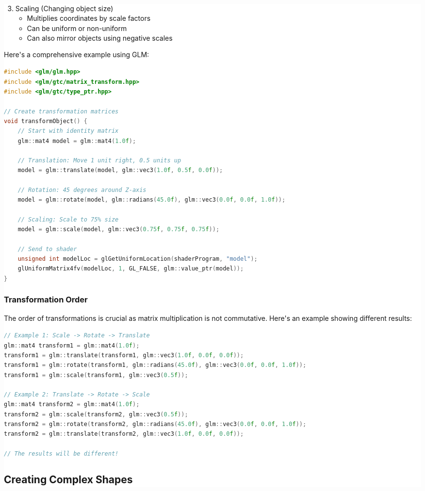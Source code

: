 3. Scaling (Changing object size)
   - Multiplies coordinates by scale factors
   - Can be uniform or non-uniform
   - Can also mirror objects using negative scales

Here's a comprehensive example using GLM:

```cpp
#include <glm/glm.hpp>
#include <glm/gtc/matrix_transform.hpp>
#include <glm/gtc/type_ptr.hpp>

// Create transformation matrices
void transformObject() {
    // Start with identity matrix
    glm::mat4 model = glm::mat4(1.0f);

    // Translation: Move 1 unit right, 0.5 units up
    model = glm::translate(model, glm::vec3(1.0f, 0.5f, 0.0f));

    // Rotation: 45 degrees around Z-axis
    model = glm::rotate(model, glm::radians(45.0f), glm::vec3(0.0f, 0.0f, 1.0f));

    // Scaling: Scale to 75% size
    model = glm::scale(model, glm::vec3(0.75f, 0.75f, 0.75f));

    // Send to shader
    unsigned int modelLoc = glGetUniformLocation(shaderProgram, "model");
    glUniformMatrix4fv(modelLoc, 1, GL_FALSE, glm::value_ptr(model));
}
```

### Transformation Order

The order of transformations is crucial as matrix multiplication is not commutative. Here's an example showing different results:

```cpp
// Example 1: Scale -> Rotate -> Translate
glm::mat4 transform1 = glm::mat4(1.0f);
transform1 = glm::translate(transform1, glm::vec3(1.0f, 0.0f, 0.0f));
transform1 = glm::rotate(transform1, glm::radians(45.0f), glm::vec3(0.0f, 0.0f, 1.0f));
transform1 = glm::scale(transform1, glm::vec3(0.5f));

// Example 2: Translate -> Rotate -> Scale
glm::mat4 transform2 = glm::mat4(1.0f);
transform2 = glm::scale(transform2, glm::vec3(0.5f));
transform2 = glm::rotate(transform2, glm::radians(45.0f), glm::vec3(0.0f, 0.0f, 1.0f));
transform2 = glm::translate(transform2, glm::vec3(1.0f, 0.0f, 0.0f));

// The results will be different!
```

## Creating Complex Shapes
